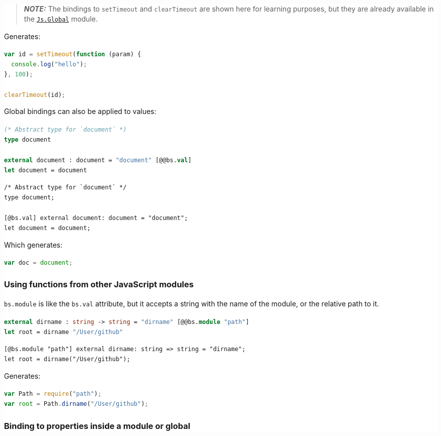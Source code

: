 > **_NOTE:_** The bindings to `setTimeout` and `clearTimeout` are shown here for
> learning purposes, but they are already available in the
> [`Js.Global`](todo-fix-me.md) module.

Generates:

```javascript
var id = setTimeout(function (param) {
  console.log("hello");
}, 100);

clearTimeout(id);
```

Global bindings can also be applied to values:

```ocaml
(* Abstract type for `document` *)
type document

external document : document = "document" [@@bs.val]
let document = document
```
```reasonml
/* Abstract type for `document` */
type document;

[@bs.val] external document: document = "document";
let document = document;
```

Which generates:

```javascript
var doc = document;
```

### Using functions from other JavaScript modules

`bs.module` is like the `bs.val` attribute, but it accepts a string with the
name of the module, or the relative path to it.

```ocaml
external dirname : string -> string = "dirname" [@@bs.module "path"]
let root = dirname "/User/github"
```
```reasonml
[@bs.module "path"] external dirname: string => string = "dirname";
let root = dirname("/User/github");
```

Generates:

```js
var Path = require("path");
var root = Path.dirname("/User/github");
```

### Binding to properties inside a module or global
